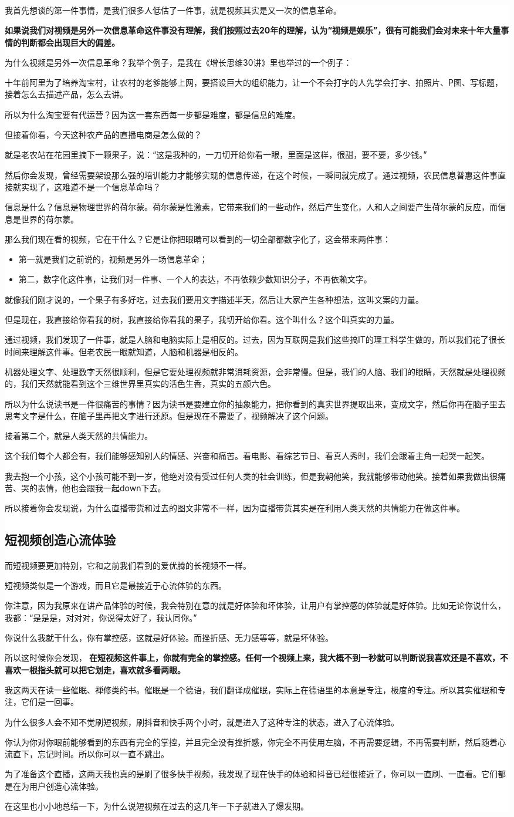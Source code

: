 我首先想谈的第一件事情，是我们很多人低估了一件事，就是视频其实是又一次的信息革命。

 **如果说我们对视频是另外一次信息革命这件事没有理解，我们按照过去20年的理解，认为“视频是娱乐”，很有可能我们会对未来十年大量事情的判断都会出现巨大的偏差。**

为什么视频是另外一次信息革命？我举个例子，是我在《增长思维30讲》里也举过的一个例子：

十年前阿里为了培养淘宝村，让农村的老爹能够上网，要搭设巨大的组织能力，让一个不会打字的人先学会打字、拍照片、P图、写标题，接着怎么去描述产品，怎么去讲。

所以为什么淘宝要有代运营？因为这一套东西每一步都是难度，都是信息的难度。

但接着你看，今天这种农产品的直播电商是怎么做的？

就是老农站在花园里摘下一颗果子，说：“这是我种的，一刀切开给你看一眼，里面是这样，很甜，要不要，多少钱。”

然后你会发现，曾经需要架设那么强的培训能力才能够实现的信息传递，在这个时候，一瞬间就完成了。通过视频，农民信息普惠这件事直接就实现了，这难道不是一个信息革命吗？

信息是什么？信息是物理世界的荷尔蒙。荷尔蒙是性激素，它带来我们的一些动作，然后产生变化，人和人之间要产生荷尔蒙的反应，而信息是世界的荷尔蒙。

那么我们现在看的视频，它在干什么？它是让你把眼睛可以看到的一切全部都数字化了，这会带来两件事：

* 第一就是我们之前说的，视频是另外一场信息革命；

* 第二，数字化这件事，让我们对一件事、一个人的表达，不再依赖少数知识分子，不再依赖文字。

就像我们刚才说的，一个果子有多好吃，过去我们要用文字描述半天，然后让大家产生各种想法，这叫文案的力量。

但是现在，我直接给你看我的树，我直接给你看我的果子，我切开给你看。这个叫什么？这个叫真实的力量。

通过视频，我们发现了一件事，就是人脑和电脑实际上是相反的。过去，因为互联网是我们这些搞IT的理工科学生做的，所以我们花了很长时间来理解这件事。但老农民一眼就知道，人脑和机器是相反的。

机器处理文字、处理数字天然很顺利，但是它要处理视频就非常消耗资源，会非常慢。但是，我们的人脑、我们的眼睛，天然就是处理视频的，我们天然就能看到这个三维世界里真实的活色生香，真实的五颜六色。

所以为什么说读书是一件很痛苦的事情？因为读书是要建立你的抽象能力，把你看到的真实世界提取出来，变成文字，然后你再在脑子里去思考文字是什么，在脑子里再把文字进行还原。但是现在不需要了，视频解决了这个问题。

接着第二个，就是人类天然的共情能力。

这个我们每个人都会有，我们能够感知别人的情感、兴奋和痛苦。看电影、看综艺节目、看真人秀时，我们会跟着主角一起哭一起笑。

我去抱一个小孩，这个小孩可能不到一岁，他绝对没有受过任何人类的社会训练，但是我朝他笑，我就能够带动他笑。接着如果我做出很痛苦、哭的表情，他也会跟我一起down下去。

所以接着你会发现说，为什么直播带货和过去的图文非常不一样，因为直播带货其实是在利用人类天然的共情能力在做这件事。

## 短视频创造心流体验

而短视频要更加特别，它和之前我们看到的爱优腾的长视频不一样。

短视频类似是一个游戏，而且它是最接近于心流体验的东西。

你注意，因为我原来在讲产品体验的时候，我会特别在意的就是好体验和坏体验，让用户有掌控感的体验就是好体验。比如无论你说什么，我都：“是是是，对对对，你说得太好了，我认同你。”

你说什么我就干什么，你有掌控感，这就是好体验。而挫折感、无力感等等，就是坏体验。

所以这时候你会发现， **在短视频这件事上，你就有完全的掌控感。任何一个视频上来，我大概不到一秒就可以判断说我喜欢还是不喜欢，不喜欢一根指头就可以把它划走，喜欢就多看两眼。**

我这两天在读一些催眠、禅修类的书。催眠是一个德语，我们翻译成催眠，实际上在德语里的本意是专注，极度的专注。所以其实催眠和专注，它们是一回事。

为什么很多人会不知不觉刷短视频，刷抖音和快手两个小时，就是进入了这种专注的状态，进入了心流体验。

你认为你对你眼前能够看到的东西有完全的掌控，并且完全没有挫折感，你完全不再使用左脑，不再需要逻辑，不再需要判断，然后随着心流直下，忘记时间。所以你可以一直不跳出。

为了准备这个直播，这两天我也真的是刷了很多快手视频，我发现了现在快手的体验和抖音已经很接近了，你可以一直刷、一直看。它们都是在为用户创造心流体验。

在这里也小小地总结一下，为什么说短视频在过去的这几年一下子就进入了爆发期。
